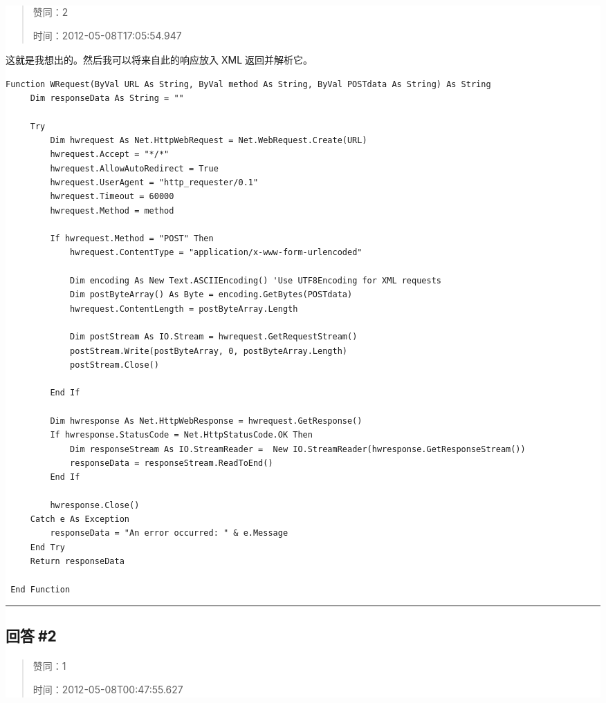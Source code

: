 > 赞同：2
> 
> 时间：2012-05-08T17:05:54.947

这就是我想出的。然后我可以将来自此的响应放入 XML 返回并解析它。

```
Function WRequest(ByVal URL As String, ByVal method As String, ByVal POSTdata As String) As String
     Dim responseData As String = ""

     Try
         Dim hwrequest As Net.HttpWebRequest = Net.WebRequest.Create(URL)
         hwrequest.Accept = "*/*"
         hwrequest.AllowAutoRedirect = True
         hwrequest.UserAgent = "http_requester/0.1"
         hwrequest.Timeout = 60000
         hwrequest.Method = method

         If hwrequest.Method = "POST" Then
             hwrequest.ContentType = "application/x-www-form-urlencoded"

             Dim encoding As New Text.ASCIIEncoding() 'Use UTF8Encoding for XML requests
             Dim postByteArray() As Byte = encoding.GetBytes(POSTdata)
             hwrequest.ContentLength = postByteArray.Length

             Dim postStream As IO.Stream = hwrequest.GetRequestStream()
             postStream.Write(postByteArray, 0, postByteArray.Length)
             postStream.Close()

         End If

         Dim hwresponse As Net.HttpWebResponse = hwrequest.GetResponse()
         If hwresponse.StatusCode = Net.HttpStatusCode.OK Then
             Dim responseStream As IO.StreamReader =  New IO.StreamReader(hwresponse.GetResponseStream())
             responseData = responseStream.ReadToEnd()
         End If

         hwresponse.Close()
     Catch e As Exception
         responseData = "An error occurred: " & e.Message
     End Try
     Return responseData

 End Function 
```

* * *

## 回答 #2

> 赞同：1
> 
> 时间：2012-05-08T00:47:55.627

